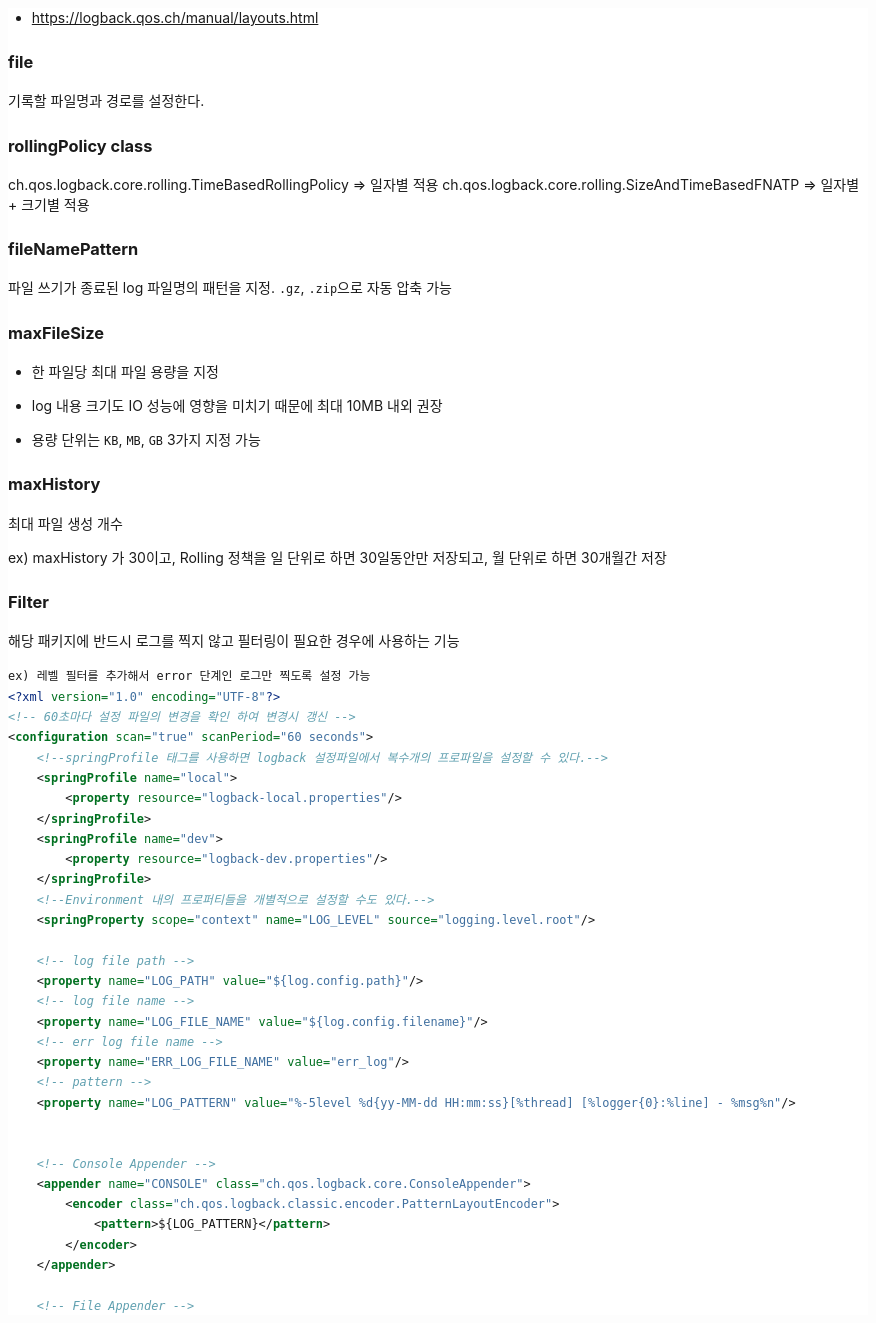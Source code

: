 * https://logback.qos.ch/manual/layouts.html

### file

기록할 파일명과 경로를 설정한다.

### rollingPolicy class

ch.qos.logback.core.rolling.TimeBasedRollingPolicy => 일자별 적용 ch.qos.logback.core.rolling.SizeAndTimeBasedFNATP => 일자별 + 크기별 적용

### fileNamePattern

파일 쓰기가 종료된 log 파일명의 패턴을 지정. `.gz`, `.zip`으로 자동 압축 가능

### maxFileSize

- 한 파일당 최대 파일 용량을 지정

- log 내용 크기도 IO 성능에 영향을 미치기 때문에 최대 10MB 내외 권장

- 용량 단위는 `KB`, `MB`, `GB` 3가지 지정 가능

### maxHistory

최대 파일 생성 개수

ex) maxHistory 가 30이고, Rolling 정책을 일 단위로 하면 30일동안만 저장되고, 월 단위로 하면 30개월간 저장

### Filter

해당 패키지에 반드시 로그를 찍지 않고 필터링이 필요한 경우에 사용하는 기능

```xml
ex) 레벨 필터를 추가해서 error 단계인 로그만 찍도록 설정 가능
<?xml version="1.0" encoding="UTF-8"?>
<!-- 60초마다 설정 파일의 변경을 확인 하여 변경시 갱신 -->
<configuration scan="true" scanPeriod="60 seconds">
    <!--springProfile 태그를 사용하면 logback 설정파일에서 복수개의 프로파일을 설정할 수 있다.-->
    <springProfile name="local">
        <property resource="logback-local.properties"/>
    </springProfile>
    <springProfile name="dev">
        <property resource="logback-dev.properties"/>
    </springProfile>
    <!--Environment 내의 프로퍼티들을 개별적으로 설정할 수도 있다.-->
    <springProperty scope="context" name="LOG_LEVEL" source="logging.level.root"/>

    <!-- log file path -->
    <property name="LOG_PATH" value="${log.config.path}"/>
    <!-- log file name -->
    <property name="LOG_FILE_NAME" value="${log.config.filename}"/>
    <!-- err log file name -->
    <property name="ERR_LOG_FILE_NAME" value="err_log"/>
    <!-- pattern -->
    <property name="LOG_PATTERN" value="%-5level %d{yy-MM-dd HH:mm:ss}[%thread] [%logger{0}:%line] - %msg%n"/>


    <!-- Console Appender -->
    <appender name="CONSOLE" class="ch.qos.logback.core.ConsoleAppender">
        <encoder class="ch.qos.logback.classic.encoder.PatternLayoutEncoder">
            <pattern>${LOG_PATTERN}</pattern>
        </encoder>
    </appender>

    <!-- File Appender -->
```
